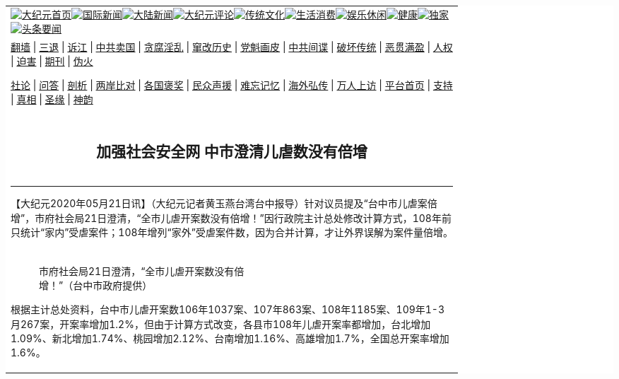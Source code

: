<a name="1" id="1" target="_blank"></a><span id="1"></span>
<table align=center border="0"><tr><td colspan="2" VALIGN=TOP><a href="https://github.com/qwxkbn3052/djy/blob/master/gb/nf1351518.md#1"><img src="https://raw.githubusercontent.com/qwxkbn3052/www/master/t/djy/1.jpg" title="大纪元首页" alt="大纪元首页"></a><a href="https://github.com/qwxkbn3052/djy/blob/master/gb/n24hr.md#1"><img src="https://raw.githubusercontent.com/qwxkbn3052/www/master/t/djy/3.jpg" title="国际新闻" alt="国际新闻"></a><a href="https://github.com/qwxkbn3052/djy/blob/master/gb/nsc413.md#1"><img src="https://raw.githubusercontent.com/qwxkbn3052/www/master/t/djy/4.jpg" title="大陆新闻" alt="大陆新闻"></a><a href="https://github.com/qwxkbn3052/djy/blob/master/gb/news392.md#1"><img src="https://raw.githubusercontent.com/qwxkbn3052/www/master/t/djy/5.jpg" title="大纪元评论" alt="大纪元评论"></a><a href="https://github.com/qwxkbn3052/djy/blob/master/gb/news2007.md#1"><img src="https://raw.githubusercontent.com/qwxkbn3052/www/master/t/djy/6.jpg" title="传统文化" alt="传统文化"></a><a href="https://github.com/qwxkbn3052/djy/blob/master/gb/news2008.md#1"><img src="https://raw.githubusercontent.com/qwxkbn3052/www/master/t/djy/7.jpg" title="生活消费" alt="生活消费"></a><a href="https://github.com/qwxkbn3052/djy/blob/master/gb/ncyule.md#1"><img src="https://raw.githubusercontent.com/qwxkbn3052/www/master/t/djy/8.jpg" title="娱乐休闲" alt="娱乐休闲"></a><a href="https://github.com/qwxkbn3052/djy/blob/master/gb/nsc1002.md#1"><img src="https://raw.githubusercontent.com/qwxkbn3052/www/master/t/djy/9.jpg" title="健康" alt="健康"></a><a href="https://github.com/qwxkbn3052/djy/blob/master/gb/nf6092.md#1"><img src="https://raw.githubusercontent.com/qwxkbn3052/www/master/t/djy/10a.jpg" title="独家" alt="独家"></a><a href="https://github.com/qwxkbn3052/djy/blob/master/gb/nf4514.md#1"><img src="https://raw.githubusercontent.com/qwxkbn3052/www/master/t/djy/12a.jpg" title="头条要闻" alt="头条要闻"></a></td></tr>
<tr><td colspan="2" VALIGN=TOP><a target="_blank" href="https://github.com/qwxkbn3052/www/blob/master/README.md?zsrh#1">翻墙</a> | <a target="_blank" href="https://github.com/qwxkbn3052/djy/blob/master/gb/nf5657.md#1">三退</a> | <a target="_blank" href="https://github.com/qwxkbn3052/djy/blob/master/gb/nf6124.md#1">诉江</a> | <a target="_blank" href="https://github.com/qwxkbn3052/djy/blob/master/gb/nf1176117.md#1">中共卖国</a> | <a target="_blank" href="https://github.com/qwxkbn3052/djy/blob/master/gb/nf5773.md#1">贪腐淫乱</a> | <a target="_blank" href="https://github.com/qwxkbn3052/djy/blob/master/gb/nf1176115.md#1">窜改历史</a> | <a target="_blank" href="https://github.com/qwxkbn3052/djy/blob/master/gb/nf1176107.md#1">党魁画皮</a> | <a target="_blank" href="https://github.com/qwxkbn3052/djy/blob/master/gb/nf1320400.md#1">中共间谍</a> | <a target="_blank" href="https://github.com/qwxkbn3052/djy/blob/master/gb/nf1176114.md#1">破坏传统</a> | <a target="_blank" href="https://github.com/qwxkbn3052/ntdtv/blob/master/gb/prog447_1.md#1">恶贯满盈</a> | <a target="_blank" href="https://github.com/qwxkbn3052/djy/blob/master/gb/ncid278.md#1">人权</a> | <a target="_blank" href="https://github.com/qwxkbn3052/djy/blob/master/gb/nf1176111.md#1">迫害</a> | <a target="_blank" href="https://gitlab.com/szzdlab/mh-qikan/blob/master/README.md#1">期刊</a> | <a target="_blank" href="https://github.com/qwxkbn3052/djy/blob/master/gb/nf5562.md#1">伪火</a></p><p><a target="_blank" href="https://github.com/qwxkbn3052/djy/blob/master/gb/9p.md#1">社论</a> | <a target="_blank" href="https://github.com/qwxkbn3052/djy/blob/master/gb/nf4378.md#1">问答</a> | <a target="_blank" href="https://github.com/qwxkbn3052/djy/blob/master/gb/nf5792.md#1">剖析</a> | <a target="_blank" href="https://github.com/qwxkbn3052/djy/blob/master/gb/nf5735.md#1">两岸比对</a> | <a target="_blank" href="https://github.com/qwxkbn3052/djy/blob/master/gb/nf6119.md#1">各国褒奖</a> | <a target="_blank" href="https://github.com/qwxkbn3052/djy/blob/master/gb/nf6120.md#1">民众声援</a> | <a target="_blank" href="https://github.com/qwxkbn3052/djy/blob/master/gb/nf1188594.md#1">难忘记忆</a> | <a target="_blank" href="https://github.com/qwxkbn3052/djy/blob/master/gb/nf3180.md#1">海外弘传</a> | <a target="_blank" href="https://github.com/qwxkbn3052/djy/blob/master/gb/nf5410.md#1">万人上访</a> | <a target="_blank" href="https://github.com/qwxkbn3052/www/blob/master/README.md?zsrh#1">平台首页</a> | <a target="_blank" href="https://github.com/qwxkbn3052/djy/blob/master/gb/nf4386.md#1">支持</a> | <a target="_blank" href="https://github.com/qwxkbn3052/djy/blob/master/gb/nf4389.md#1">真相</a> | <a target="_blank" href="https://github.com/qwxkbn3052/djy/blob/master/gb/nf5790.md#1">圣缘</a> | <a target="_blank" href="https://github.com/qwxkbn3052/djy/blob/master/gb/nf4786.md#1">神韵</a></td></tr>
<tr><td VALIGN=TOP width="626"><h2 align=center>加强社会安全网 中市澄清儿虐数没有倍增</h2>

<h6></h6>
<hr>
<p>【大纪元2020年05月21日讯】（大纪元记者黄玉燕台湾台中报导）针对议员提及“台中市<ahref="https://github.com/qwxkbn3052/djy/blob/master/gb/tag/%E5%84%BF%E8%99%90.md#1">儿虐</a>案倍增”，市府社会局21日澄清，“全市儿虐开案数没有倍增！”因行政院主计总处修改计算方式，108年前只统计“家内”受虐案件；108年增列“家外”受虐案件数，因为合并计算，才让外界误解为案件量倍增。</p>
<figure id="attachment_12126005" aria-describedby="caption-attachment-12126005" style="width: 350px" class="wp-caption aligncenter"><a target="_blank" href="https://i.epochtimes.com/assets/uploads/2020/05/3f7c25289c3ef375f73e9ea714851ea1.jpg"><img class="wp-image-12126005" src="https://i.epochtimes.com/assets/uploads/2020/05/3f7c25289c3ef375f73e9ea714851ea1-300x401.jpg" alt="" width="350" b="467" /></a><figcaption id="caption-attachment-12126005" class="wp-caption-text">市府社会局21日澄清，“全市<ahref="https://github.com/qwxkbn3052/djy/blob/master/gb/tag/%E5%84%BF%E8%99%90.md#1">儿虐</a>开案数没有倍增！”（台中市政府提供）</figcaption></figure>
<p>根据主计总处资料，台中市儿虐开案数106年1037案、107年863案、108年1185案、109年1-3月267案，开案率增加1.2%，但由于计算方式改变，各县市108年儿虐开案率都增加，台北增加1.09%、新北增加1.74%、桃园增加2.12%、台南增加1.16%、高雄增加1.7%，全国总开案率增加1.6%。</p>